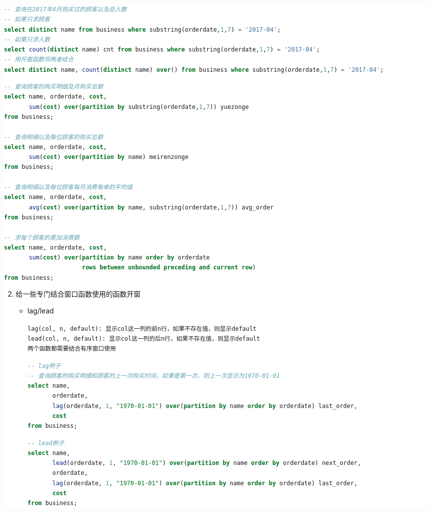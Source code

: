    ```sql
   -- 查询在2017年4月购买过的顾客以及总人数
   -- 如果只求顾客
   select distinct name from business where substring(orderdate,1,7) = '2017-04';
   -- 如果只求人数
   select count(distinct name) cnt from business where substring(orderdate,1,7) = '2017-04';
   -- 用开窗函数将两者结合
   select distinct name, count(distinct name) over() from business where substring(orderdate,1,7) = '2017-04';
   ```

   ```sql
   -- 查询顾客的购买明细及月购买总额
   select name, orderdate, cost, 
          sum(cost) over(partition by substring(orderdate,1,7)) yuezonge
   from business;
   
   -- 查询明细以及每位顾客的购买总额
   select name, orderdate, cost,
          sum(cost) over(partition by name) meirenzonge
   from business;
   
   -- 查询明细以及每位顾客每月消费每单的平均值
   select name, orderdate, cost,
          avg(cost) over(partition by name, substring(orderdate,1,7)) avg_order
   from business;
   
   -- 求每个顾客的累加消费额
   select name, orderdate, cost,
          sum(cost) over(partition by name order by orderdate
                         rows between unbounded preceding and current row)
   from business;
   ```

2. 给一些专门结合窗口函数使用的函数开窗

   - lag/lead

     ```
     lag(col, n, default): 显示col这一列的前n行，如果不存在值，则显示default
     lead(col, n, default): 显示col这一列的后n行，如果不存在值，则显示default
     两个函数都需要结合有序窗口使用
     ```

     ```sql
     -- lag例子
     -- 查询顾客的购买明细和顾客的上一次购买时间，如果是第一次，则上一次显示为1970-01-01
     select name, 
            orderdate,
            lag(orderdate, 1, "1970-01-01") over(partition by name order by orderdate) last_order, 
            cost
     from business;
     ```

     ```sql
     -- lead例子
     select name, 
            lead(orderdate, 1, "1970-01-01") over(partition by name order by orderdate) next_order,
            orderdate,
            lag(orderdate, 1, "1970-01-01") over(partition by name order by orderdate) last_order, 
            cost
     from business;
     ```
